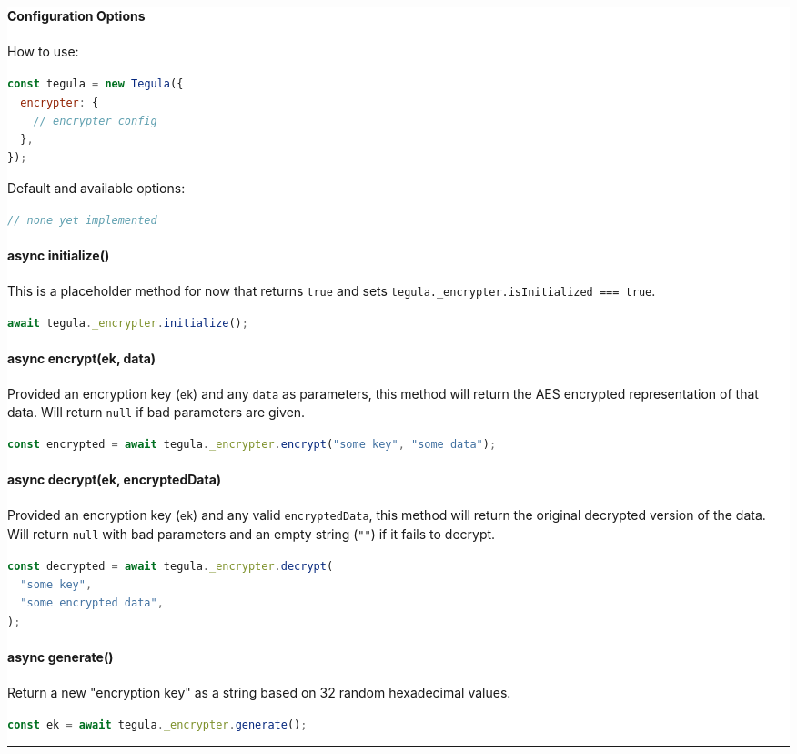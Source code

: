 #### Configuration Options

How to use:

```js
const tegula = new Tegula({
  encrypter: {
    // encrypter config
  },
});
```

Default and available options:

```js
// none yet implemented
```

#### async initialize()

This is a placeholder method for now that returns `true` and sets `tegula._encrypter.isInitialized === true`.

```js
await tegula._encrypter.initialize();
```

#### async encrypt(ek, data)

Provided an encryption key (`ek`) and any `data` as parameters, this method will return the AES encrypted representation of that data. Will return `null` if bad parameters are given.

```js
const encrypted = await tegula._encrypter.encrypt("some key", "some data");
```

#### async decrypt(ek, encryptedData)

Provided an encryption key (`ek`) and any valid `encryptedData`, this method will return the original decrypted version of the data. Will return `null` with bad parameters and an empty string (`""`) if it fails to decrypt.

```js
const decrypted = await tegula._encrypter.decrypt(
  "some key",
  "some encrypted data",
);
```

#### async generate()

Return a new "encryption key" as a string based on 32 random hexadecimal values.

```js
const ek = await tegula._encrypter.generate();
```

---

